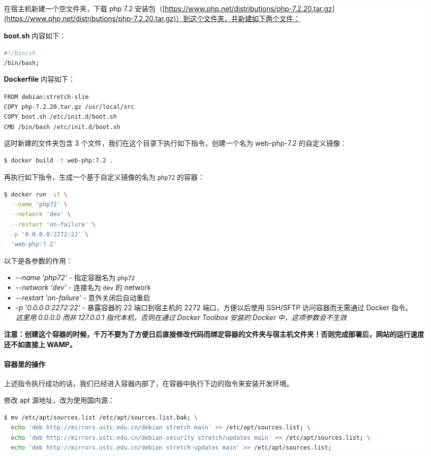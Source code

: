 
在宿主机新建一个空文件夹，下载 php 7.2 安装包（[https://www.php.net/distributions/php-7.2.20.tar.gz](https://www.php.net/distributions/php-7.2.20.tar.gz)）到这个文件夹，并新建如下两个文件：

**boot.sh** 内容如下：
```sh
#!/bin/sh
/bin/bash;
```

**Dockerfile** 内容如下：
```
FROM debian:stretch-slim
COPY php-7.2.20.tar.gz /usr/local/src
COPY boot.sh /etc/init.d/boot.sh
CMD /bin/bash /etc/init.d/boot.sh
```

这时新建的文件夹包含 3 个文件，我们在这个目录下执行如下指令，创建一个名为 web-php-7.2 的自定义镜像：

```sh
$ docker build -t web-php:7.2 .
```

再执行如下指令，生成一个基于自定义镜像的名为 `php72` 的容器：

```sh
$ docker run -it \
  --name 'php72' \
  --network 'dev' \
  --restart 'on-failure' \
  -p '0.0.0.0:2272:22' \
  'web-php:7.2'
```

以下是各参数的作用：
- *--name 'php72'* - 指定容器名为 `php72`
- *--network 'dev'* - 连接名为 `dev` 的 network
- *--restart 'on-failure'* - 意外关闭后自动重启
- *-p '0.0.0.0:2272:22'* - 暴露容器的 22 端口到宿主机的 2272 端口，方便以后使用 SSH/SFTP 访问容器而无需通过 Docker 指令。<br />*这里用 0.0.0.0 而非 127.0.0.1 指代本机，否则在通过 Docker Toolbox 安装的 Docker 中，这项参数会不生效*


**注意：创建这个容器的时候，千万不要为了方便日后直接修改代码而绑定容器的文件夹与宿主机文件夹！否则完成部署后，网站的运行速度还不如直接上 WAMP。**<br />



#### 容器里的操作


上述指令执行成功的话，我们已经进入容器内部了，在容器中执行下边的指令来安装开发环境。


修改 apt 源地址，改为使用国内源：

```sh
$ mv /etc/apt/sources.list /etc/apt/sources.list.bak; \
  echo 'deb http://mirrors.ustc.edu.cn/debian stretch main' >> /etc/apt/sources.list; \
  echo 'deb http://mirrors.ustc.edu.cn/debian-security stretch/updates main' >> /etc/apt/sources.list; \
  echo 'deb http://mirrors.ustc.edu.cn/debian stretch-updates main' >> /etc/apt/sources.list;
```
